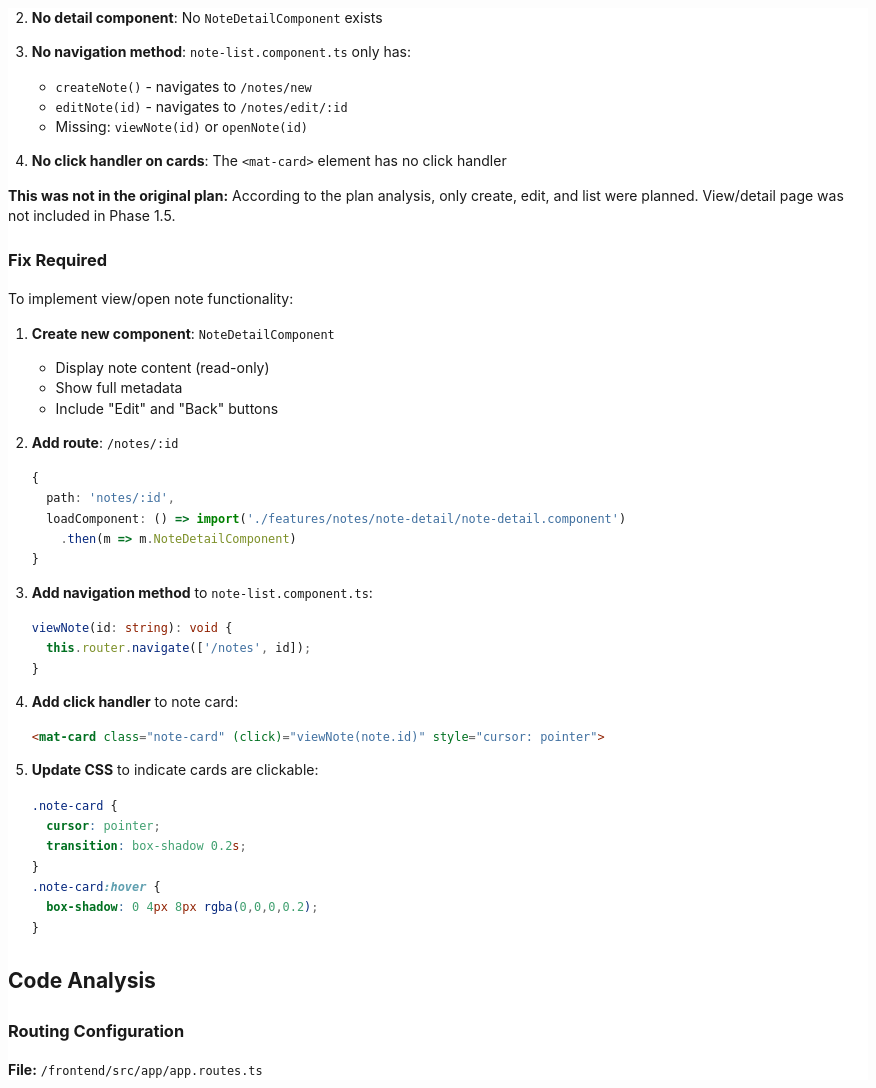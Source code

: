 2. **No detail component**: No `NoteDetailComponent` exists

3. **No navigation method**: `note-list.component.ts` only has:
   - `createNote()` - navigates to `/notes/new`
   - `editNote(id)` - navigates to `/notes/edit/:id`
   - Missing: `viewNote(id)` or `openNote(id)`

4. **No click handler on cards**: The `<mat-card>` element has no click handler

**This was not in the original plan:** According to the plan analysis, only create, edit, and list were planned. View/detail page was not included in Phase 1.5.

### Fix Required
To implement view/open note functionality:

1. **Create new component**: `NoteDetailComponent`
   - Display note content (read-only)
   - Show full metadata
   - Include "Edit" and "Back" buttons

2. **Add route**: `/notes/:id`
   ```typescript
   {
     path: 'notes/:id',
     loadComponent: () => import('./features/notes/note-detail/note-detail.component')
       .then(m => m.NoteDetailComponent)
   }
   ```

3. **Add navigation method** to `note-list.component.ts`:
   ```typescript
   viewNote(id: string): void {
     this.router.navigate(['/notes', id]);
   }
   ```

4. **Add click handler** to note card:
   ```html
   <mat-card class="note-card" (click)="viewNote(note.id)" style="cursor: pointer">
   ```

5. **Update CSS** to indicate cards are clickable:
   ```css
   .note-card {
     cursor: pointer;
     transition: box-shadow 0.2s;
   }
   .note-card:hover {
     box-shadow: 0 4px 8px rgba(0,0,0,0.2);
   }
   ```

## Code Analysis

### Routing Configuration
**File:** `/frontend/src/app/app.routes.ts`
